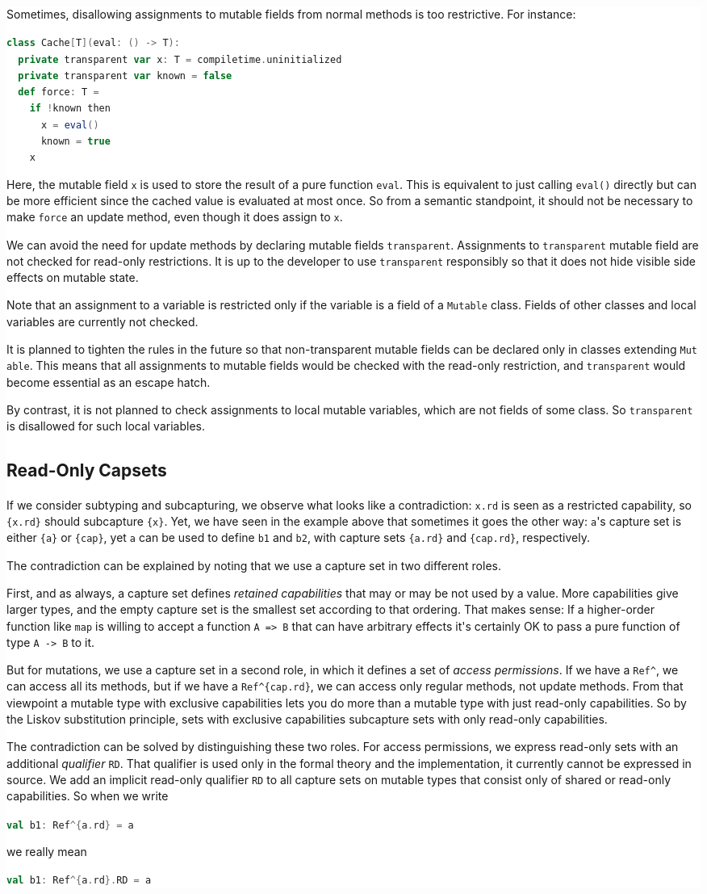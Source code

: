 Sometimes, disallowing assignments to mutable fields from normal methods is too restrictive. For instance:
```scala
class Cache[T](eval: () -> T):
  private transparent var x: T = compiletime.uninitialized
  private transparent var known = false
  def force: T =
    if !known then
      x = eval()
      known = true
    x
```
Here, the mutable field `x` is used to store the result of a pure function `eval`. This is equivalent to just calling `eval()` directly but can be more efficient since the cached value is
evaluated at most once. So from a semantic standpoint, it should not be necessary to make `force` an update method, even though it does assign to `x`.

We can avoid the need for update methods by declaring mutable fields `transparent`. Assignments to `transparent` mutable field are not checked for read-only restrictions. It is up to the developer
to use `transparent` responsibly so that it does not hide visible side effects on mutable state.

Note that an assignment to a variable is restricted only if the variable is a field of a `Mutable` class. Fields of other classes and local variables are currently not checked.

It is planned to tighten the rules in the future so that non-transparent mutable fields can be declared only in  classes extending `Mutable`. This means that all assignments to mutable fields would be checked with the read-only restriction, and `transparent` would become essential as
an escape hatch.

By contrast, it is not planned to check assignments to local mutable variables, which are not fields of some class. So `transparent` is disallowed for such local variables.

## Read-Only Capsets

If we consider subtyping and subcapturing, we observe what looks like a contradiction: `x.rd` is seen as a restricted capability, so `{x.rd}` should subcapture `{x}`. Yet, we have seen in the example above that sometimes it goes the other way: `a`'s capture set is either `{a}` or `{cap}`, yet `a` can be used to define `b1` and `b2`, with capture sets `{a.rd}` and `{cap.rd}`, respectively.

The contradiction can be explained by noting that we use a capture set in two different roles.

First, and as always, a capture set defines _retained capabilities_ that may or may be not used by a value. More capabilities give larger types, and the empty capture set is the smallest set according to that ordering. That makes sense: If a higher-order function like `map` is willing to accept a function `A => B` that can have arbitrary effects it's certainly OK to pass a pure function of type `A -> B` to it.

But for mutations, we use a capture set in a second role, in which it defines a set of _access permissions_. If we have a `Ref^`, we can access all its methods, but if we have a `Ref^{cap.rd}`, we can access only regular methods, not update methods. From that viewpoint a mutable type with exclusive capabilities lets you do more than a mutable type with just read-only capabilities. So by the Liskov substitution principle, sets with exclusive capabilities subcapture sets with only read-only capabilities.

The contradiction can be solved by distinguishing these two roles. For access permissions, we express read-only sets with an additional _qualifier_ `RD`. That qualifier is used only in the formal theory and the implementation, it currently cannot be expressed in source.
We add an implicit read-only qualifier `RD` to all capture sets on mutable types that consist only of shared or read-only capabilities.
So when we write
```scala
val b1: Ref^{a.rd} = a
```
we really mean
```scala
val b1: Ref^{a.rd}.RD = a
```
